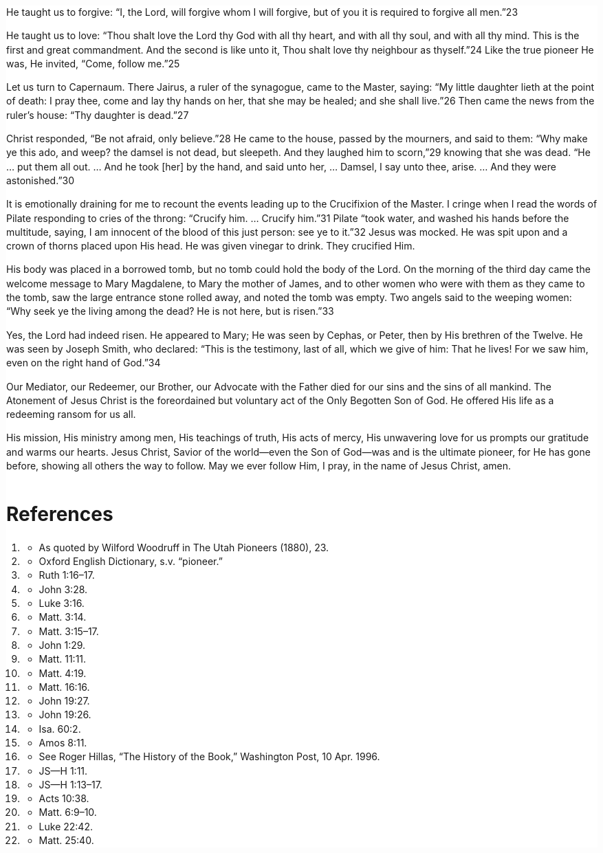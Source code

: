 He taught us to forgive: “I, the Lord, will forgive whom I will forgive, but of you it is required to forgive all men.”23

He taught us to love: “Thou shalt love the Lord thy God with all thy heart, and with all thy soul, and with all thy mind. This is the first and great commandment. And the second is like unto it, Thou shalt love thy neighbour as thyself.”24 Like the true pioneer He was, He invited, “Come, follow me.”25

Let us turn to Capernaum. There Jairus, a ruler of the synagogue, came to the Master, saying: “My little daughter lieth at the point of death: I pray thee, come and lay thy hands on her, that she may be healed; and she shall live.”26 Then came the news from the ruler’s house: “Thy daughter is dead.”27

Christ responded, “Be not afraid, only believe.”28 He came to the house, passed by the mourners, and said to them: “Why make ye this ado, and weep? the damsel is not dead, but sleepeth. And they laughed him to scorn,”29 knowing that she was dead. “He … put them all out. … And he took [her] by the hand, and said unto her, … Damsel, I say unto thee, arise. … And they were astonished.”30

It is emotionally draining for me to recount the events leading up to the Crucifixion of the Master. I cringe when I read the words of Pilate responding to cries of the throng: “Crucify him. … Crucify him.”31 Pilate “took water, and washed his hands before the multitude, saying, I am innocent of the blood of this just person: see ye to it.”32 Jesus was mocked. He was spit upon and a crown of thorns placed upon His head. He was given vinegar to drink. They crucified Him.

His body was placed in a borrowed tomb, but no tomb could hold the body of the Lord. On the morning of the third day came the welcome message to Mary Magdalene, to Mary the mother of James, and to other women who were with them as they came to the tomb, saw the large entrance stone rolled away, and noted the tomb was empty. Two angels said to the weeping women: “Why seek ye the living among the dead? He is not here, but is risen.”33

Yes, the Lord had indeed risen. He appeared to Mary; He was seen by Cephas, or Peter, then by His brethren of the Twelve. He was seen by Joseph Smith, who declared: “This is the testimony, last of all, which we give of him: That he lives! For we saw him, even on the right hand of God.”34

Our Mediator, our Redeemer, our Brother, our Advocate with the Father died for our sins and the sins of all mankind. The Atonement of Jesus Christ is the foreordained but voluntary act of the Only Begotten Son of God. He offered His life as a redeeming ransom for us all.

His mission, His ministry among men, His teachings of truth, His acts of mercy, His unwavering love for us prompts our gratitude and warms our hearts. Jesus Christ, Savior of the world—even the Son of God—was and is the ultimate pioneer, for He has gone before, showing all others the way to follow. May we ever follow Him, I pray, in the name of Jesus Christ, amen.

# References
1. - As quoted by Wilford Woodruff in The Utah Pioneers (1880), 23.
2. - Oxford English Dictionary, s.v. “pioneer.”
3. - Ruth 1:16–17.
4. - John 3:28.
5. - Luke 3:16.
6. - Matt. 3:14.
7. - Matt. 3:15–17.
8. - John 1:29.
9. - Matt. 11:11.
10. - Matt. 4:19.
11. - Matt. 16:16.
12. - John 19:27.
13. - John 19:26.
14. - Isa. 60:2.
15. - Amos 8:11.
16. - See Roger Hillas, “The History of the Book,” Washington Post, 10 Apr. 1996.
17. - JS—H 1:11.
18. - JS—H 1:13–17.
19. - Acts 10:38.
20. - Matt. 6:9–10.
21. - Luke 22:42.
22. - Matt. 25:40.